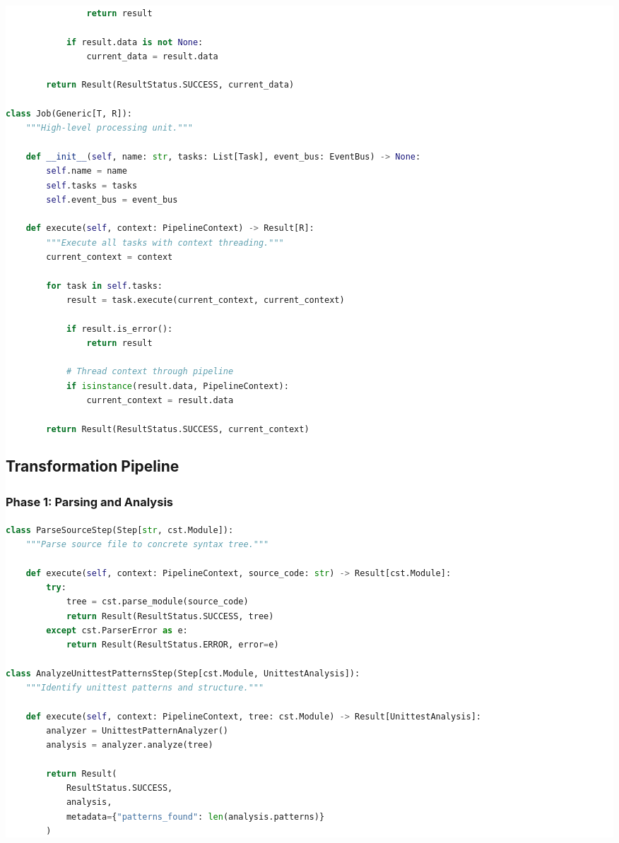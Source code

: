 ```python
                return result
            
            if result.data is not None:
                current_data = result.data
        
        return Result(ResultStatus.SUCCESS, current_data)

class Job(Generic[T, R]):
    """High-level processing unit."""
    
    def __init__(self, name: str, tasks: List[Task], event_bus: EventBus) -> None:
        self.name = name
        self.tasks = tasks
        self.event_bus = event_bus
    
    def execute(self, context: PipelineContext) -> Result[R]:
        """Execute all tasks with context threading."""
        current_context = context
        
        for task in self.tasks:
            result = task.execute(current_context, current_context)
            
            if result.is_error():
                return result
            
            # Thread context through pipeline
            if isinstance(result.data, PipelineContext):
                current_context = result.data
        
        return Result(ResultStatus.SUCCESS, current_context)
```

## Transformation Pipeline

### Phase 1: Parsing and Analysis
```python
class ParseSourceStep(Step[str, cst.Module]):
    """Parse source file to concrete syntax tree."""
    
    def execute(self, context: PipelineContext, source_code: str) -> Result[cst.Module]:
        try:
            tree = cst.parse_module(source_code)
            return Result(ResultStatus.SUCCESS, tree)
        except cst.ParserError as e:
            return Result(ResultStatus.ERROR, error=e)

class AnalyzeUnittestPatternsStep(Step[cst.Module, UnittestAnalysis]):
    """Identify unittest patterns and structure."""
    
    def execute(self, context: PipelineContext, tree: cst.Module) -> Result[UnittestAnalysis]:
        analyzer = UnittestPatternAnalyzer()
        analysis = analyzer.analyze(tree)
        
        return Result(
            ResultStatus.SUCCESS,
            analysis,
            metadata={"patterns_found": len(analysis.patterns)}
        )
```
